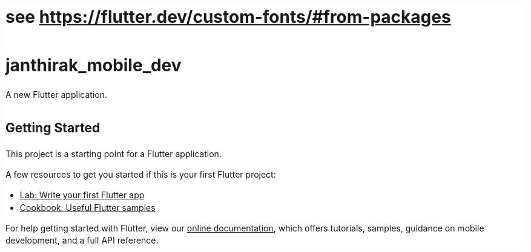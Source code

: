   # see https://flutter.dev/custom-fonts/#from-packages

# janthirak_mobile_dev

A new Flutter application.

## Getting Started

This project is a starting point for a Flutter application.

A few resources to get you started if this is your first Flutter project:

- [Lab: Write your first Flutter app](https://flutter.dev/docs/get-started/codelab)
- [Cookbook: Useful Flutter samples](https://flutter.dev/docs/cookbook)

For help getting started with Flutter, view our
[online documentation](https://flutter.dev/docs), which offers tutorials,
samples, guidance on mobile development, and a full API reference.
